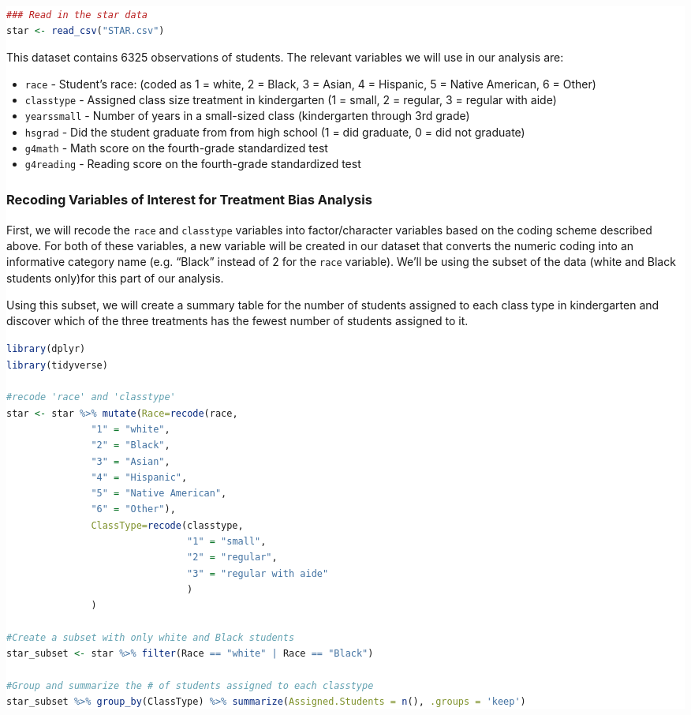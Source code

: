 ``` r
### Read in the star data
star <- read_csv("STAR.csv")
```

This dataset contains 6325 observations of students. The relevant
variables we will use in our analysis are:

-   `race` - Student’s race: (coded as 1 = white, 2 = Black, 3 = Asian,
    4 = Hispanic, 5 = Native American, 6 = Other)
-   `classtype` - Assigned class size treatment in kindergarten (1 =
    small, 2 = regular, 3 = regular with aide)
-   `yearssmall` - Number of years in a small-sized class (kindergarten
    through 3rd grade)
-   `hsgrad` - Did the student graduate from from high school (1 = did
    graduate, 0 = did not graduate)
-   `g4math` - Math score on the fourth-grade standardized test
-   `g4reading` - Reading score on the fourth-grade standardized test

### Recoding Variables of Interest for Treatment Bias Analysis

First, we will recode the `race` and `classtype` variables into
factor/character variables based on the coding scheme described above.
For both of these variables, a new variable will be created in our
dataset that converts the numeric coding into an informative category
name (e.g. “Black” instead of 2 for the `race` variable). We’ll be using
the subset of the data (white and Black students only)for this part of
our analysis.

Using this subset, we will create a summary table for the number of
students assigned to each class type in kindergarten and discover which
of the three treatments has the fewest number of students assigned to
it.

``` r
library(dplyr)
library(tidyverse)

#recode 'race' and 'classtype'
star <- star %>% mutate(Race=recode(race,
               "1" = "white", 
               "2" = "Black",
               "3" = "Asian",
               "4" = "Hispanic",
               "5" = "Native American",
               "6" = "Other"),
               ClassType=recode(classtype,
                                "1" = "small",
                                "2" = "regular",
                                "3" = "regular with aide"
                                )
               )

#Create a subset with only white and Black students 
star_subset <- star %>% filter(Race == "white" | Race == "Black")

#Group and summarize the # of students assigned to each classtype 
star_subset %>% group_by(ClassType) %>% summarize(Assigned.Students = n(), .groups = 'keep')
```
